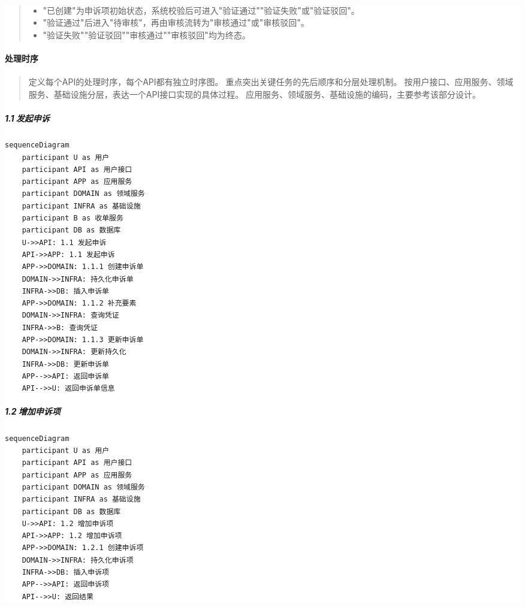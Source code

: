 > - "已创建"为申诉项初始状态，系统校验后可进入"验证通过""验证失败"或"验证驳回"。
> - "验证通过"后进入"待审核"，再由审核流转为"审核通过"或"审核驳回"。
> - "验证失败""验证驳回""审核通过""审核驳回"均为终态。

#### 处理时序
> 定义每个API的处理时序，每个API都有独立时序图。
> 重点突出关键任务的先后顺序和分层处理机制。
> 按用户接口、应用服务、领域服务、基础设施分层，表达一个API接口实现的具体过程。
> 应用服务、领域服务、基础设施的编码，主要参考该部分设计。

##### 1.1 发起申诉
```mermaid
sequenceDiagram
    participant U as 用户
    participant API as 用户接口
    participant APP as 应用服务
    participant DOMAIN as 领域服务
    participant INFRA as 基础设施
    participant B as 收单服务
    participant DB as 数据库
    U->>API: 1.1 发起申诉
    API->>APP: 1.1 发起申诉
    APP->>DOMAIN: 1.1.1 创建申诉单
    DOMAIN->>INFRA: 持久化申诉单
    INFRA->>DB: 插入申诉单
    APP->>DOMAIN: 1.1.2 补充要素
    DOMAIN->>INFRA: 查询凭证
    INFRA->>B: 查询凭证
    APP->>DOMAIN: 1.1.3 更新申诉单
    DOMAIN->>INFRA: 更新持久化
    INFRA->>DB: 更新申诉单
    APP-->>API: 返回申诉单
    API-->>U: 返回申诉单信息
```

##### 1.2 增加申诉项
```mermaid
sequenceDiagram
    participant U as 用户
    participant API as 用户接口
    participant APP as 应用服务
    participant DOMAIN as 领域服务
    participant INFRA as 基础设施
    participant DB as 数据库
    U->>API: 1.2 增加申诉项
    API->>APP: 1.2 增加申诉项
    APP->>DOMAIN: 1.2.1 创建申诉项
    DOMAIN->>INFRA: 持久化申诉项
    INFRA->>DB: 插入申诉项
    APP-->>API: 返回申诉项
    API-->>U: 返回结果
```
